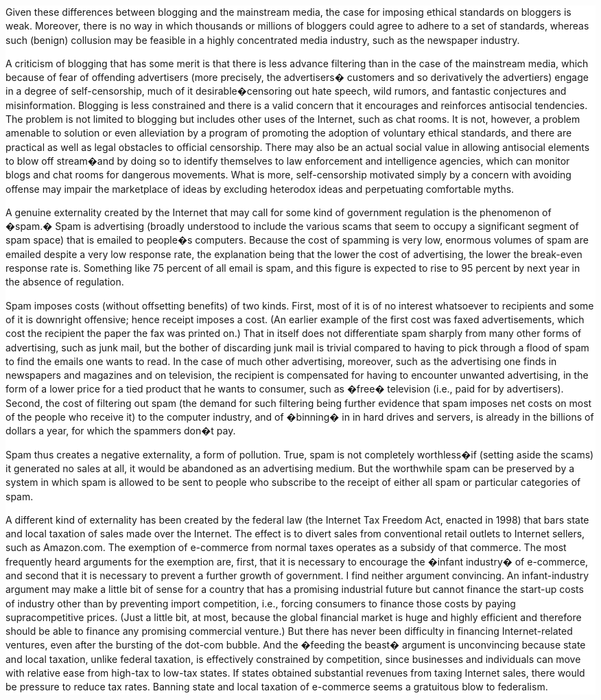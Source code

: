 Given these differences between blogging and the mainstream media, the case for imposing ethical standards on bloggers is weak. Moreover, there is no way in which thousands or millions of bloggers could agree to adhere to a set of standards, whereas such (benign) collusion may be feasible in a highly concentrated media industry, such as the newspaper industry.

A criticism of blogging that has some merit is that there is less advance filtering than in the case of the mainstream media, which because of fear of offending advertisers (more precisely, the advertisers� customers and so derivatively the advertiers) engage in a degree of self-censorship, much of it desirable�censoring out hate speech, wild rumors, and fantastic conjectures and misinformation. Blogging is less constrained and there is a valid concern that it encourages and reinforces antisocial tendencies. The problem is not limited to blogging but includes other uses of the Internet, such as chat rooms. It is not, however, a problem amenable to solution or even alleviation by a program of promoting the adoption of voluntary ethical standards, and there are practical as well as legal obstacles to official censorship. There may also be an actual social value in allowing antisocial elements to blow off stream�and by doing so to identify themselves to law enforcement and intelligence agencies, which can monitor blogs and chat rooms for dangerous movements. What is more, self-censorship motivated simply by a concern with avoiding offense may impair the marketplace of ideas by excluding heterodox ideas and perpetuating comfortable myths.

A genuine externality created by the Internet that may call for some kind of government regulation is the phenomenon of �spam.� Spam is advertising (broadly understood to include the various scams that seem to occupy a significant segment of spam space) that is emailed to people�s computers. Because the cost of spamming is very low, enormous volumes of spam are emailed despite a very low response rate, the explanation being that the lower the cost of advertising, the lower the break-even response rate is. Something like 75 percent of all email is spam, and this figure is expected to rise to 95 percent by next year in the absence of regulation.

Spam imposes costs (without offsetting benefits) of two kinds. First, most of it is of no interest whatsoever to recipients and some of it is downright offensive; hence receipt imposes a cost. (An earlier example of the first cost was faxed advertisements, which cost the recipient the paper the fax was printed on.) That in itself does not differentiate spam sharply from many other forms of advertising, such as junk mail, but the bother of discarding junk mail is trivial compared to having to pick through a flood of spam to find the emails one wants to read. In the case of much other advertising, moreover, such as the advertising one finds in newspapers and magazines and on television, the recipient is compensated for having to encounter unwanted advertising, in the form of a lower price for a tied product that he wants to consumer, such as �free� television (i.e., paid for by advertisers). Second, the cost of filtering out spam (the demand for such filtering being further evidence that spam imposes net costs on most of the people who receive it) to the computer industry, and of �binning� in in hard drives and servers, is already in the billions of dollars a year, for which the spammers don�t pay.

Spam thus creates a negative externality, a form of pollution. True, spam is not completely worthless�if (setting aside the scams) it generated no sales at all, it would be abandoned as an advertising medium. But the worthwhile spam can be preserved by a system in which spam is allowed to be sent to people who subscribe to the receipt of either all spam or particular categories of spam.

A different kind of externality has been created by the federal law (the Internet Tax Freedom Act, enacted in 1998) that bars state and local taxation of sales made over the Internet. The effect is to divert sales from conventional retail outlets to Internet sellers, such as Amazon.com. The exemption of e-commerce from normal taxes operates as a subsidy of that commerce. The most frequently heard arguments for the exemption are, first, that it is necessary to encourage the �infant industry� of e-commerce, and second that it is necessary to prevent a further growth of government. I find neither argument convincing. An infant-industry argument may make a little bit of sense for a country that has a promising industrial future but cannot finance the start-up costs of industry other than by preventing import competition, i.e., forcing consumers to finance those costs by paying supracompetitive prices. (Just a little bit, at most, because the global financial market is huge and highly efficient and therefore should be able to finance any promising commercial venture.) But there has never been difficulty in financing Internet-related ventures, even after the bursting of the dot-com bubble. And the �feeding the beast� argument is unconvincing because state and local taxation, unlike federal taxation, is effectively constrained by competition, since businesses and individuals can move with relative ease from high-tax to low-tax states. If states obtained substantial revenues from taxing Internet sales, there would be pressure to reduce tax rates. Banning state and local taxation of e-commerce seems a gratuitous blow to federalism.
